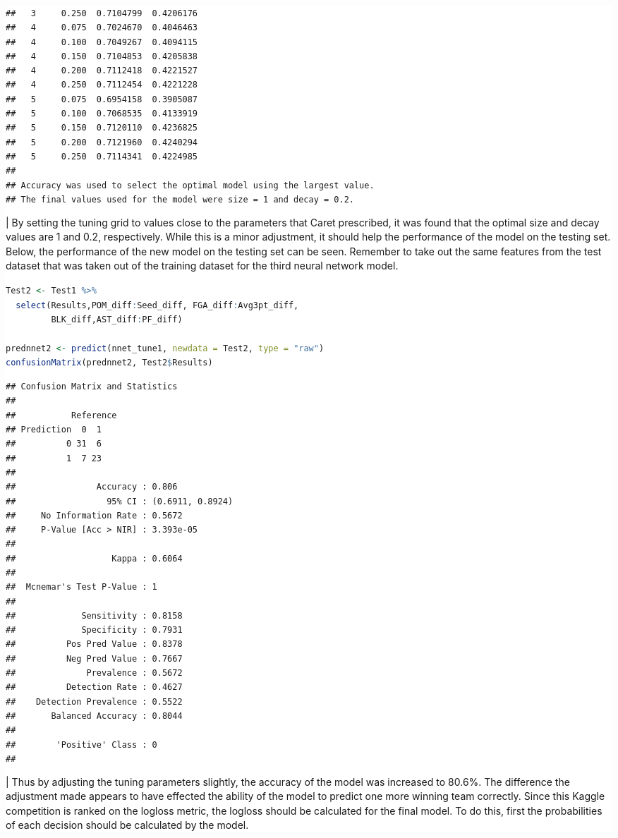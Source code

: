 ```
##   3     0.250  0.7104799  0.4206176
##   4     0.075  0.7024670  0.4046463
##   4     0.100  0.7049267  0.4094115
##   4     0.150  0.7104853  0.4205838
##   4     0.200  0.7112418  0.4221527
##   4     0.250  0.7112454  0.4221228
##   5     0.075  0.6954158  0.3905087
##   5     0.100  0.7068535  0.4133919
##   5     0.150  0.7120110  0.4236825
##   5     0.200  0.7121960  0.4240294
##   5     0.250  0.7114341  0.4224985
## 
## Accuracy was used to select the optimal model using the largest value.
## The final values used for the model were size = 1 and decay = 0.2.
```

|        By setting the tuning grid to values close to the parameters that Caret prescribed, it was found that the optimal size and decay values are 1 and 0.2, respectively. While this is a minor adjustment, it should help the performance of the model on the testing set. Below, the performance of the new model on the testing set can be seen. Remember to take out the same features from the test dataset that was taken out of the training dataset for the third neural network model.


```r
Test2 <- Test1 %>%
  select(Results,POM_diff:Seed_diff, FGA_diff:Avg3pt_diff,
         BLK_diff,AST_diff:PF_diff)

prednnet2 <- predict(nnet_tune1, newdata = Test2, type = "raw")
confusionMatrix(prednnet2, Test2$Results)
```

```
## Confusion Matrix and Statistics
## 
##           Reference
## Prediction  0  1
##          0 31  6
##          1  7 23
##                                           
##                Accuracy : 0.806           
##                  95% CI : (0.6911, 0.8924)
##     No Information Rate : 0.5672          
##     P-Value [Acc > NIR] : 3.393e-05       
##                                           
##                   Kappa : 0.6064          
##                                           
##  Mcnemar's Test P-Value : 1               
##                                           
##             Sensitivity : 0.8158          
##             Specificity : 0.7931          
##          Pos Pred Value : 0.8378          
##          Neg Pred Value : 0.7667          
##              Prevalence : 0.5672          
##          Detection Rate : 0.4627          
##    Detection Prevalence : 0.5522          
##       Balanced Accuracy : 0.8044          
##                                           
##        'Positive' Class : 0               
## 
```
|        Thus by adjusting the tuning parameters slightly, the accuracy of the model was increased to 80.6%. The difference the adjustment made appears to have effected the ability of the model to predict one more winning team correctly. Since this Kaggle competition is ranked on the logloss metric, the logloss should be calculated for the final model. To do this, first the probabilities of each decision should be calculated by the model.
